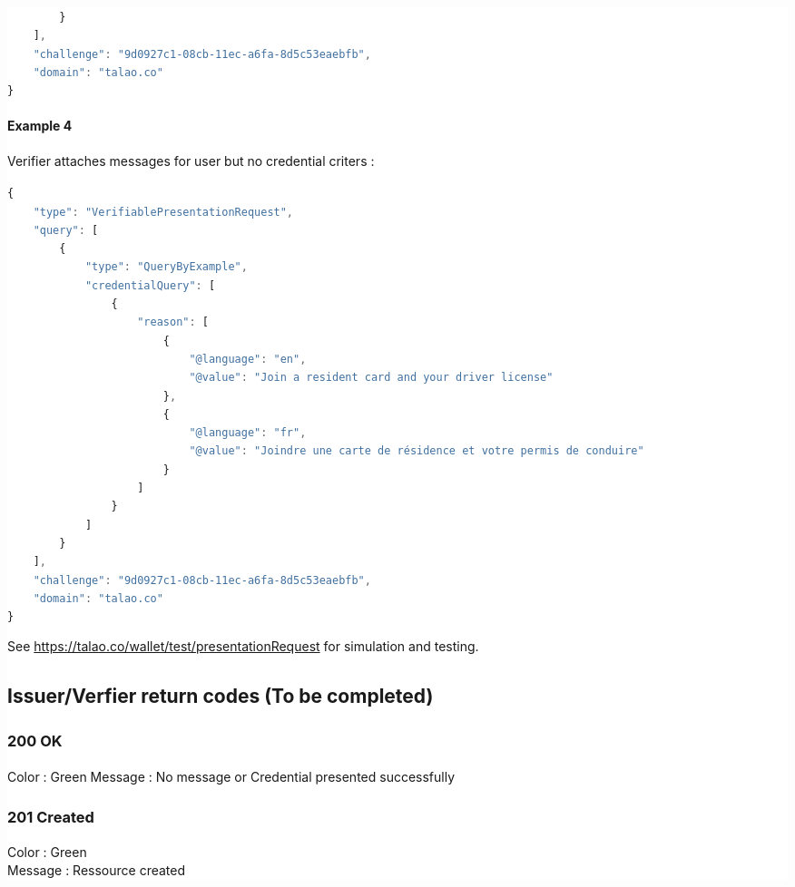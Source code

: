 ```javascript
        }
    ],
    "challenge": "9d0927c1-08cb-11ec-a6fa-8d5c53eaebfb",
    "domain": "talao.co"
}

```

#### Example 4
Verifier attaches messages for user but no credential criters :

```javascript
{
    "type": "VerifiablePresentationRequest",
    "query": [
        {
            "type": "QueryByExample",
            "credentialQuery": [
                {
                    "reason": [
                        {
                            "@language": "en",
                            "@value": "Join a resident card and your driver license"
                        },
                        {
                            "@language": "fr",
                            "@value": "Joindre une carte de résidence et votre permis de conduire"
                        }
                    ]
                }
            ]
        }
    ],
    "challenge": "9d0927c1-08cb-11ec-a6fa-8d5c53eaebfb",
    "domain": "talao.co"
}

```

See https://talao.co/wallet/test/presentationRequest for simulation and testing.

## Issuer/Verfier return codes (To be completed)
   
 ### 200 OK
 Color : Green
 Message : No message or Credential presented successfully
 
 ### 201 Created
 Color : Green  
 Message : Ressource created
 